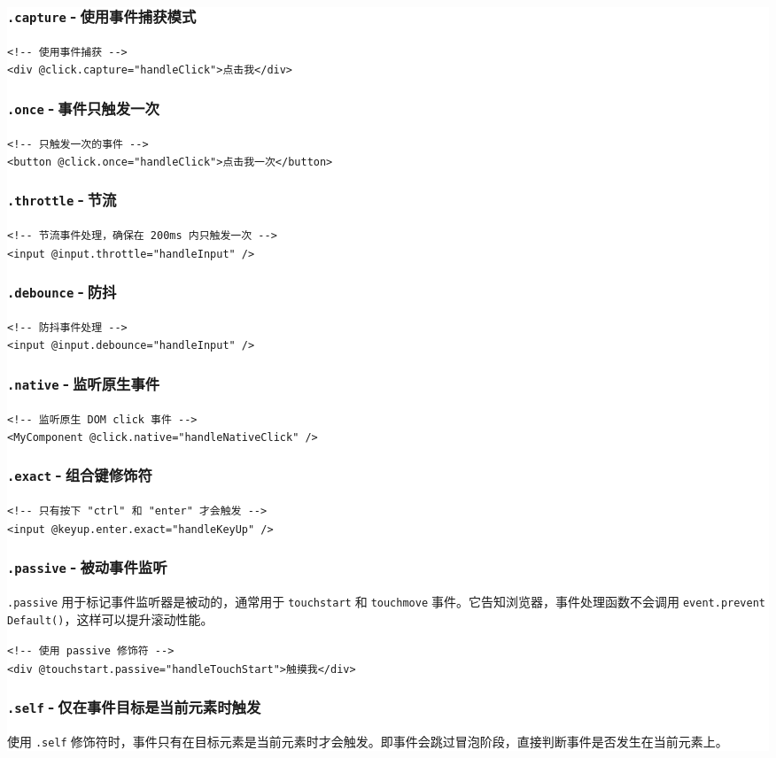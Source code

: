 ### `.capture` - 使用事件捕获模式

```vue
<!-- 使用事件捕获 -->
<div @click.capture="handleClick">点击我</div>
```

### `.once` - 事件只触发一次

```vue
<!-- 只触发一次的事件 -->
<button @click.once="handleClick">点击我一次</button>
```

### `.throttle` - 节流

```vue
<!-- 节流事件处理，确保在 200ms 内只触发一次 -->
<input @input.throttle="handleInput" />
```

### `.debounce` - 防抖

```vue
<!-- 防抖事件处理 -->
<input @input.debounce="handleInput" />
```

### `.native` - 监听原生事件

```vue
<!-- 监听原生 DOM click 事件 -->
<MyComponent @click.native="handleNativeClick" />
```

### `.exact` - 组合键修饰符

```vue
<!-- 只有按下 "ctrl" 和 "enter" 才会触发 -->
<input @keyup.enter.exact="handleKeyUp" />
```

### `.passive` - 被动事件监听

`.passive` 用于标记事件监听器是被动的，通常用于 `touchstart` 和 `touchmove` 事件。它告知浏览器，事件处理函数不会调用 `event.preventDefault()`，这样可以提升滚动性能。

```vue
<!-- 使用 passive 修饰符 -->
<div @touchstart.passive="handleTouchStart">触摸我</div>
```

### `.self` - 仅在事件目标是当前元素时触发

使用 `.self` 修饰符时，事件只有在目标元素是当前元素时才会触发。即事件会跳过冒泡阶段，直接判断事件是否发生在当前元素上。
